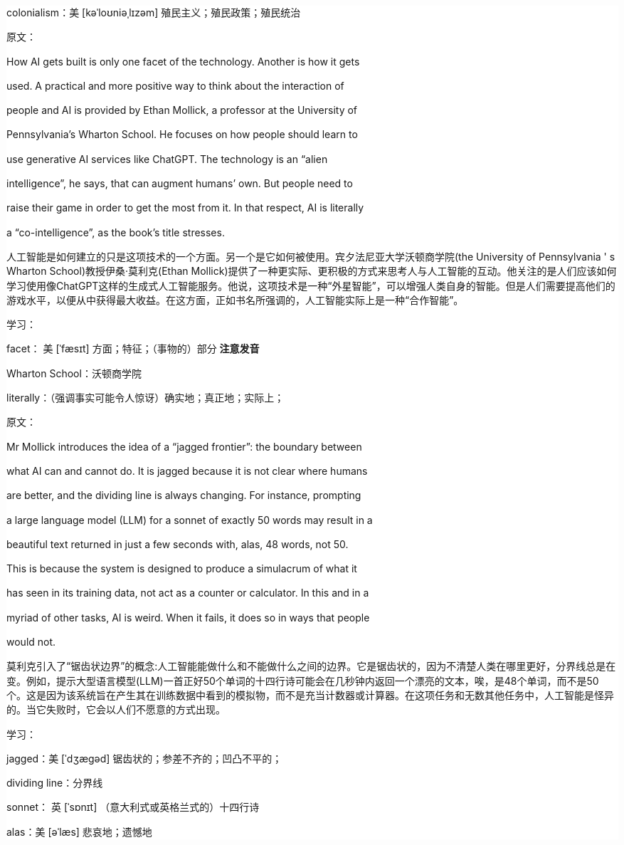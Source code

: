 colonialism：美 [kəˈloʊniəˌlɪzəm] 殖民主义；殖民政策；殖民统治

原文：

How AI gets built is only one facet of the technology. Another is how it gets

used. A practical and more positive way to think about the interaction of

people and AI is provided by Ethan Mollick, a professor at the University of

Pennsylvania’s Wharton School. He focuses on how people should learn to

use generative AI services like ChatGPT. The technology is an “alien

intelligence”, he says, that can augment humans’ own. But people need to

raise their game in order to get the most from it. In that respect, AI is literally

a “co-intelligence”, as the book’s title stresses.

人工智能是如何建立的只是这项技术的一个方面。另一个是它如何被使用。宾夕法尼亚大学沃顿商学院(the University of Pennsylvania ' s Wharton School)教授伊桑·莫利克(Ethan Mollick)提供了一种更实际、更积极的方式来思考人与人工智能的互动。他关注的是人们应该如何学习使用像ChatGPT这样的生成式人工智能服务。他说，这项技术是一种“外星智能”，可以增强人类自身的智能。但是人们需要提高他们的游戏水平，以便从中获得最大收益。在这方面，正如书名所强调的，人工智能实际上是一种“合作智能”。

学习：

facet： 美 [ˈfæsɪt] 方面；特征；（事物的）部分 **注意发音**

 Wharton School：沃顿商学院

literally：（强调事实可能令人惊讶）确实地；真正地；实际上；

原文：

Mr Mollick introduces the idea of a “jagged frontier”: the boundary between

what AI can and cannot do. It is jagged because it is not clear where humans

are better, and the dividing line is always changing. For instance, prompting

a large language model (LLM) for a sonnet of exactly 50 words may result in a

beautiful text returned in just a few seconds with, alas, 48 words, not 50.

This is because the system is designed to produce a simulacrum of what it

has seen in its training data, not act as a counter or calculator. In this and in a

myriad of other tasks, AI is weird. When it fails, it does so in ways that people

would not.

莫利克引入了“锯齿状边界”的概念:人工智能能做什么和不能做什么之间的边界。它是锯齿状的，因为不清楚人类在哪里更好，分界线总是在变。例如，提示大型语言模型(LLM)一首正好50个单词的十四行诗可能会在几秒钟内返回一个漂亮的文本，唉，是48个单词，而不是50个。这是因为该系统旨在产生其在训练数据中看到的模拟物，而不是充当计数器或计算器。在这项任务和无数其他任务中，人工智能是怪异的。当它失败时，它会以人们不愿意的方式出现。

学习：

jagged：美 [ˈdʒæɡəd] 锯齿状的；参差不齐的；凹凸不平的；

dividing line：分界线

sonnet： 英 [ˈsɒnɪt] （意大利式或英格兰式的）十四行诗

alas：美 [əˈlæs] 悲哀地；遗憾地
